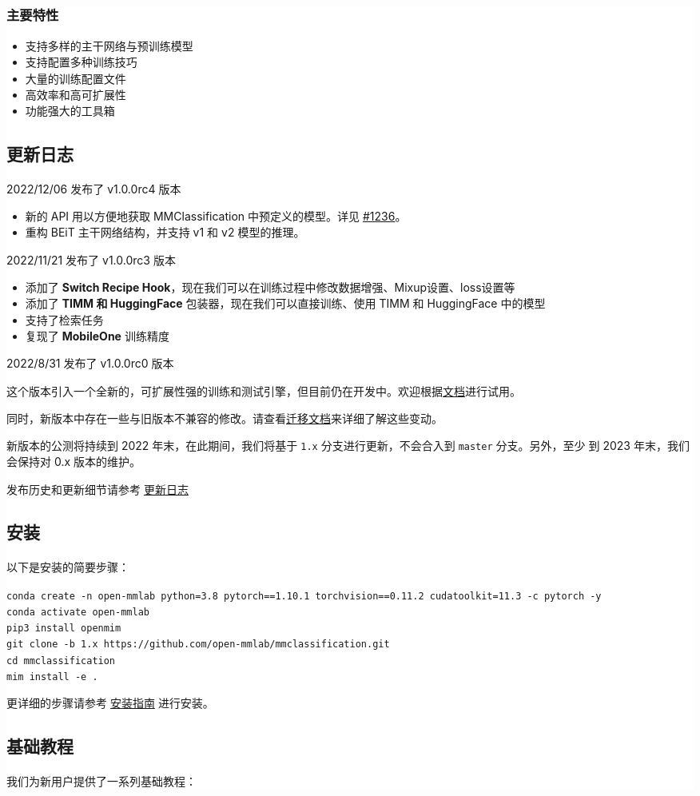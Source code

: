 ### 主要特性

- 支持多样的主干网络与预训练模型
- 支持配置多种训练技巧
- 大量的训练配置文件
- 高效率和高可扩展性
- 功能强大的工具箱

## 更新日志

2022/12/06 发布了 v1.0.0rc4 版本

- 新的 API 用以方便地获取 MMClassification 中预定义的模型。详见 [#1236](https://github.com/open-mmlab/mmclassification/pull/1236)。
- 重构 BEiT 主干网络结构，并支持 v1 和 v2 模型的推理。

2022/11/21 发布了 v1.0.0rc3 版本

- 添加了 **Switch Recipe Hook**，现在我们可以在训练过程中修改数据增强、Mixup设置、loss设置等
- 添加了 **TIMM 和 HuggingFace** 包装器，现在我们可以直接训练、使用 TIMM 和 HuggingFace 中的模型
- 支持了检索任务
- 复现了 **MobileOne** 训练精度

2022/8/31 发布了 v1.0.0rc0 版本

这个版本引入一个全新的，可扩展性强的训练和测试引擎，但目前仍在开发中。欢迎根据[文档](https://mmclassification.readthedocs.io/zh_CN/1.x/)进行试用。

同时，新版本中存在一些与旧版本不兼容的修改。请查看[迁移文档](https://mmclassification.readthedocs.io/zh_CN/1.x/migration.html)来详细了解这些变动。

新版本的公测将持续到 2022 年末，在此期间，我们将基于 `1.x` 分支进行更新，不会合入到 `master` 分支。另外，至少
到 2023 年末，我们会保持对 0.x 版本的维护。

发布历史和更新细节请参考 [更新日志](https://mmclassification.readthedocs.io/zh_CN/1.x/notes/changelog.html)

## 安装

以下是安装的简要步骤：

```shell
conda create -n open-mmlab python=3.8 pytorch==1.10.1 torchvision==0.11.2 cudatoolkit=11.3 -c pytorch -y
conda activate open-mmlab
pip3 install openmim
git clone -b 1.x https://github.com/open-mmlab/mmclassification.git
cd mmclassification
mim install -e .
```

更详细的步骤请参考 [安装指南](https://mmclassification.readthedocs.io/zh_CN/1.x/get_started.html) 进行安装。

## 基础教程

我们为新用户提供了一系列基础教程：
